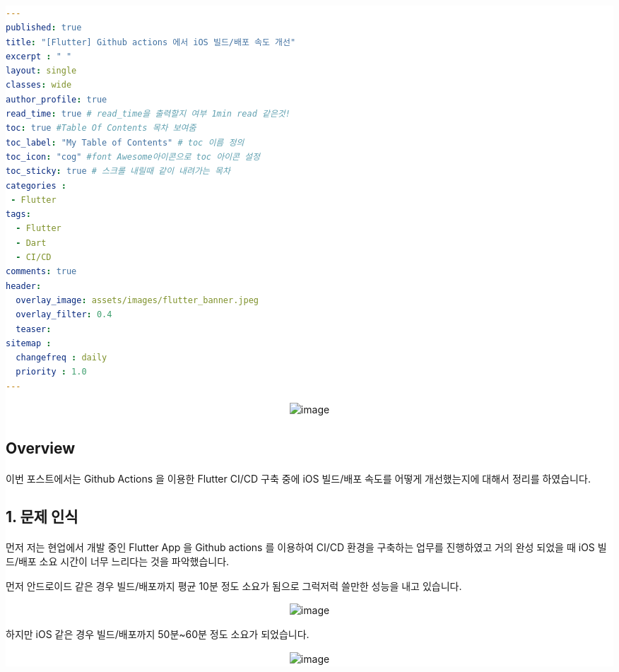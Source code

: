 ```yaml
---
published: true
title: "[Flutter] Github actions 에서 iOS 빌드/배포 속도 개선"
excerpt : " "
layout: single
classes: wide
author_profile: true
read_time: true # read_time을 출력할지 여부 1min read 같은것!
toc: true #Table Of Contents 목차 보여줌
toc_label: "My Table of Contents" # toc 이름 정의
toc_icon: "cog" #font Awesome아이콘으로 toc 아이콘 설정
toc_sticky: true # 스크롤 내릴때 같이 내려가는 목차
categories :
 - Flutter
tags: 
  - Flutter
  - Dart
  - CI/CD
comments: true
header:
  overlay_image: assets/images/flutter_banner.jpeg
  overlay_filter: 0.4
  teaser: 
sitemap :
  changefreq : daily
  priority : 1.0
---
```


<div align="center">
<img width="982" alt="image" src="https://user-images.githubusercontent.com/35194820/211177673-7ec90307-162d-4696-89b3-6054415d2db5.png">
</div>

## Overview

이번 포스트에서는 Github Actions 을 이용한 Flutter CI/CD 구축 중에 iOS 빌드/배포 속도를 어떻게 개선했는지에 대해서 정리를 하였습니다.

## 1. 문제 인식

먼저 저는 현업에서 개발 중인 Flutter App 을 Github actions 를 이용하여 CI/CD 환경을 구축하는 업무를 진행하였고 거의 완성 되었을 때 iOS 빌드/배포 소요 시간이 너무 느리다는 것을 파악했습니다.

먼저 안드로이드 같은 경우 빌드/배포까지 평균 10분 정도 소요가 됨으로 그럭저럭 쓸만한 성능을 내고 있습니다.

<div align="center">
<img width="779" alt="image" src="https://user-images.githubusercontent.com/35194820/211176021-c370b94c-2b97-48ac-83b7-448f5a794a18.png">
</div>

하지만 iOS 같은 경우 빌드/배포까지 50분~60분 정도 소요가 되었습니다. 

<div align="center">
<img width="953" alt="image" src="https://user-images.githubusercontent.com/35194820/211177441-96f7d6ac-9cff-4cdd-a1b8-09bddbcd35fc.png">
</div>
